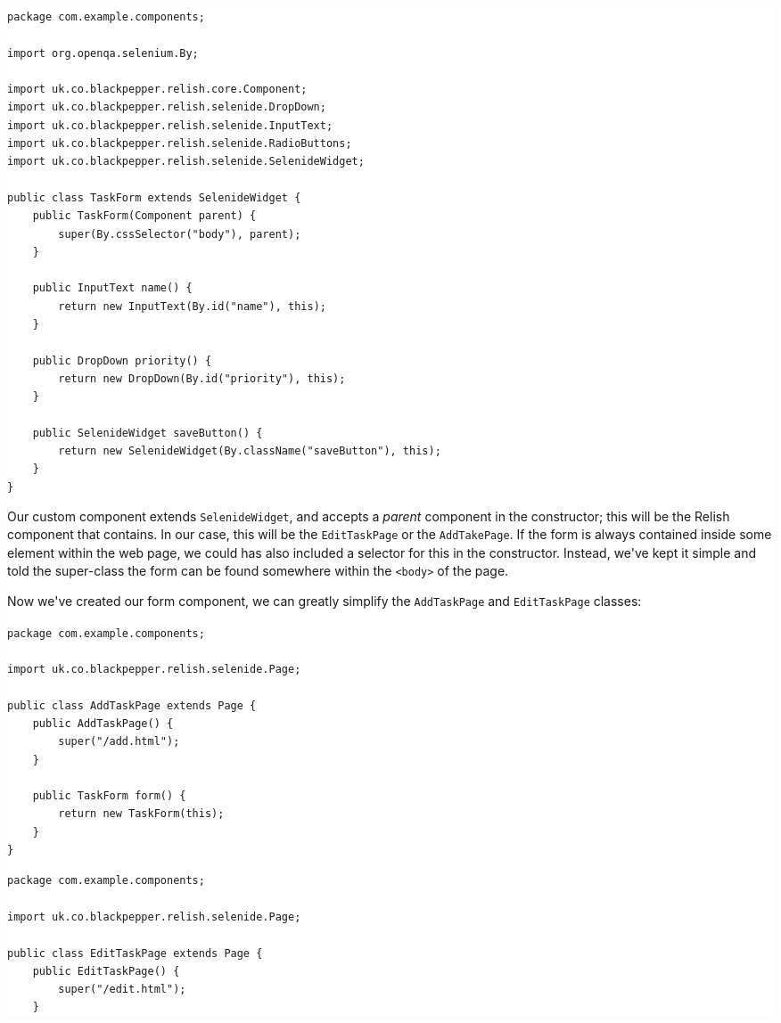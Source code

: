     package com.example.components;
    
    import org.openqa.selenium.By;
    
    import uk.co.blackpepper.relish.core.Component;
    import uk.co.blackpepper.relish.selenide.DropDown;
    import uk.co.blackpepper.relish.selenide.InputText;
    import uk.co.blackpepper.relish.selenide.RadioButtons;
    import uk.co.blackpepper.relish.selenide.SelenideWidget;
    
    public class TaskForm extends SelenideWidget {
        public TaskForm(Component parent) {
            super(By.cssSelector("body"), parent);
        }
    
        public InputText name() {
            return new InputText(By.id("name"), this);
        }
    
        public DropDown priority() {
            return new DropDown(By.id("priority"), this);
        }
    
        public SelenideWidget saveButton() {
            return new SelenideWidget(By.className("saveButton"), this);
        }
    }

Our custom component extends `SelenideWidget`, and accepts a *parent* component in the constructor; this will be the Relish component that contains. In our case, this will be the `EditTaskPage` or the `AddTakePage`. If the form is always contained inside some element within the web page, we could has also included a selector for this in the constructor. Instead, we've kept it simple and told the super-class the form can be found somewhere within the `<body>` of the page.

Now we've created our form component, we can greatly simplify the `AddTaskPage` and `EditTaskPage` classes:

    package com.example.components;
    
    import uk.co.blackpepper.relish.selenide.Page;
    
    public class AddTaskPage extends Page {
        public AddTaskPage() {
            super("/add.html");
        }
    
        public TaskForm form() {
            return new TaskForm(this);
        }
    }

<p/>

    package com.example.components;
    
    import uk.co.blackpepper.relish.selenide.Page;
    
    public class EditTaskPage extends Page {
        public EditTaskPage() {
            super("/edit.html");
        }
    